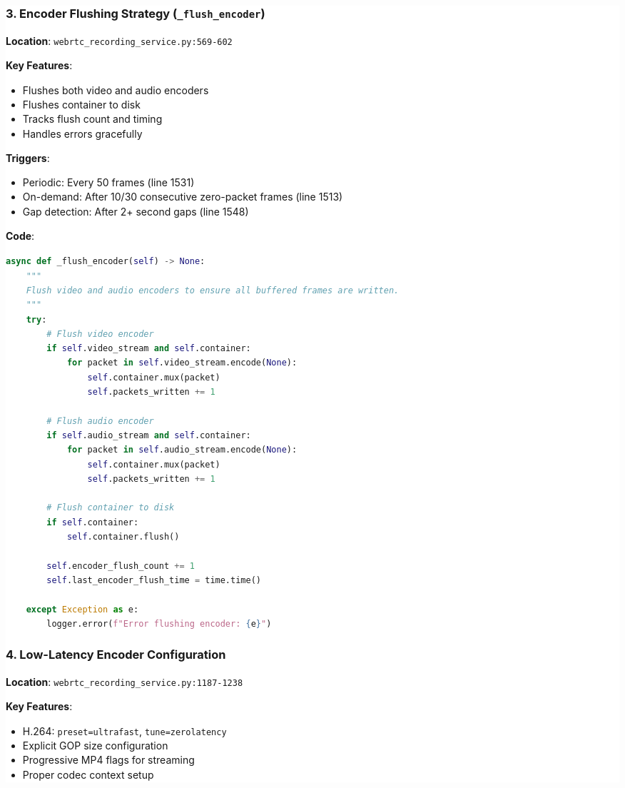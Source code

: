 ### 3. Encoder Flushing Strategy (`_flush_encoder`)

**Location**: `webrtc_recording_service.py:569-602`

**Key Features**:
- Flushes both video and audio encoders
- Flushes container to disk
- Tracks flush count and timing
- Handles errors gracefully

**Triggers**:
- Periodic: Every 50 frames (line 1531)
- On-demand: After 10/30 consecutive zero-packet frames (line 1513)
- Gap detection: After 2+ second gaps (line 1548)

**Code**:
```python
async def _flush_encoder(self) -> None:
    """
    Flush video and audio encoders to ensure all buffered frames are written.
    """
    try:
        # Flush video encoder
        if self.video_stream and self.container:
            for packet in self.video_stream.encode(None):
                self.container.mux(packet)
                self.packets_written += 1
        
        # Flush audio encoder
        if self.audio_stream and self.container:
            for packet in self.audio_stream.encode(None):
                self.container.mux(packet)
                self.packets_written += 1
        
        # Flush container to disk
        if self.container:
            self.container.flush()
        
        self.encoder_flush_count += 1
        self.last_encoder_flush_time = time.time()
        
    except Exception as e:
        logger.error(f"Error flushing encoder: {e}")
```

### 4. Low-Latency Encoder Configuration

**Location**: `webrtc_recording_service.py:1187-1238`

**Key Features**:
- H.264: `preset=ultrafast`, `tune=zerolatency`
- Explicit GOP size configuration
- Progressive MP4 flags for streaming
- Proper codec context setup
